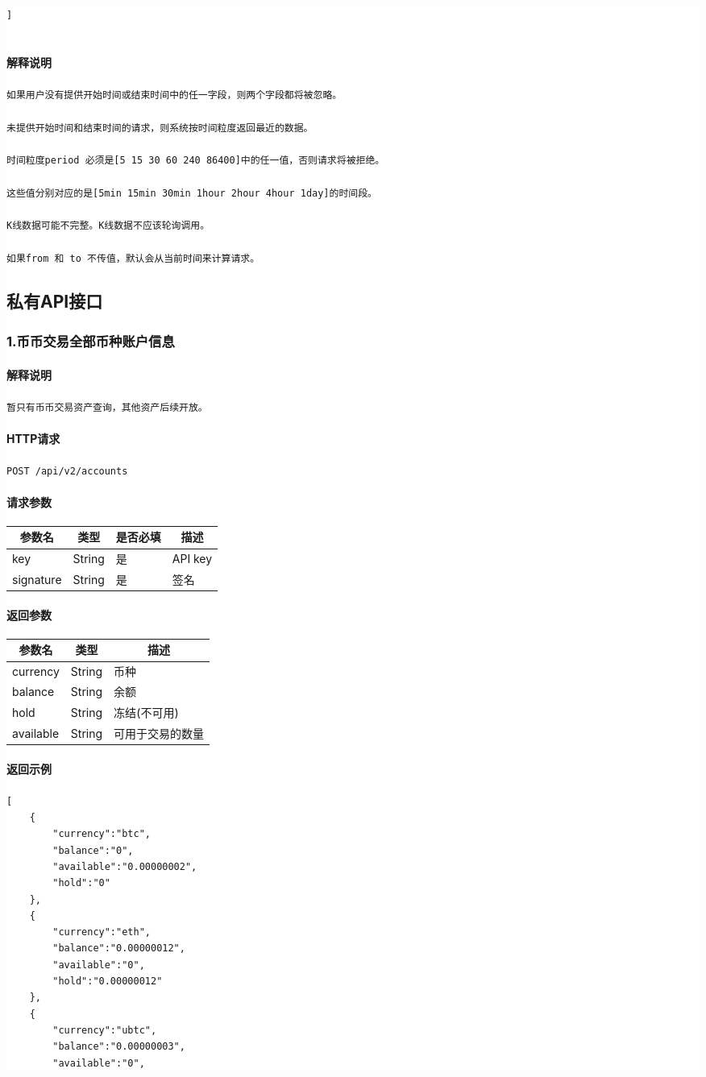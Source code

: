 ```
]
   
```
#### 解释说明
```
如果用户没有提供开始时间或结束时间中的任一字段，则两个字段都将被忽略。

未提供开始时间和结束时间的请求，则系统按时间粒度返回最近的数据。

时间粒度period 必须是[5 15 30 60 240 86400]中的任一值，否则请求将被拒绝。

这些值分别对应的是[5min 15min 30min 1hour 2hour 4hour 1day]的时间段。

K线数据可能不完整。K线数据不应该轮询调用。

如果from 和 to 不传值，默认会从当前时间来计算请求。

```
## 私有API接口
### 1.币币交易全部币种账户信息
#### 解释说明
```
暂只有币币交易资产查询，其他资产后续开放。
```
#### HTTP请求
```
POST /api/v2/accounts
```
#### 请求参数
参数名	|类型	|是否必填|描述
------------- | ------------- |------------- |------------- 
key	|String|	是|	API key
signature	|String	|是|	签名

#### 返回参数

参数名	|类型	|描述
------------- | ------------- |------------- 
currency|	String	|币种
balance	|String	|余额
hold|	String	|冻结(不可用)
available	|String	|可用于交易的数量
#### 返回示例
```
[
    {
        "currency":"btc",
        "balance":"0",
        "available":"0.00000002",
        "hold":"0"
    },
    {
        "currency":"eth",
        "balance":"0.00000012",
        "available":"0",
        "hold":"0.00000012"
    },
    {
        "currency":"ubtc",
        "balance":"0.00000003",
        "available":"0",
```